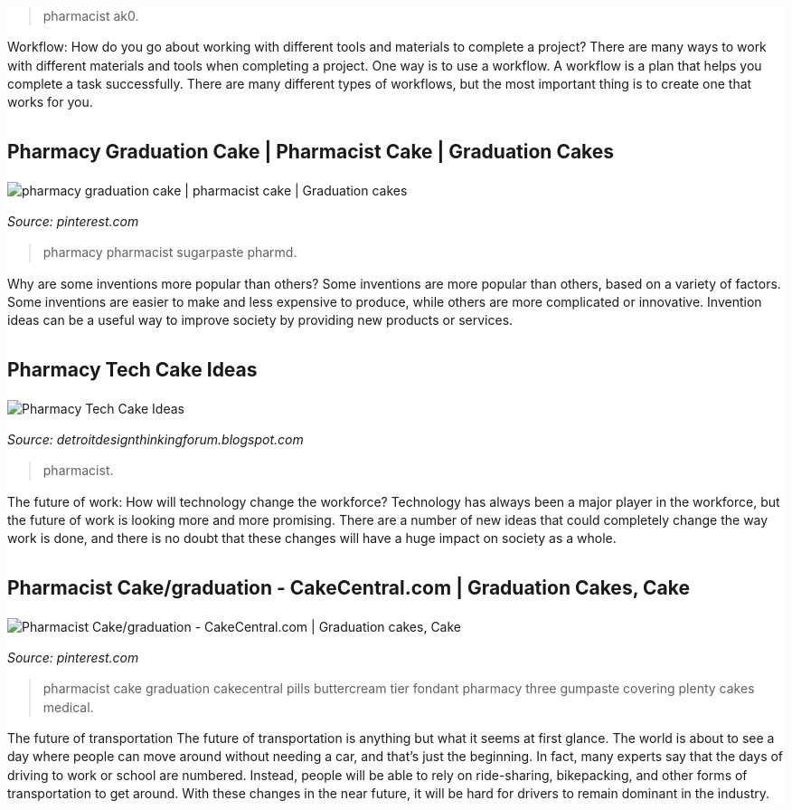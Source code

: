 >pharmacist ak0. 

	

Workflow: How do you go about working with different tools and materials to complete a project?
There are many ways to work with different materials and tools when completing a project. One way is to use a workflow. A workflow is a plan that helps you complete a task successfully. There are many different types of workflows, but the most important thing is to create one that works for you.

    
## Pharmacy Graduation Cake | Pharmacist Cake | Graduation Cakes

<img loading=lazy src="https://i.pinimg.com/originals/22/4d/6e/224d6ed7f2a32d60de98004a3912062c.jpg" onerror="this.onerror=null;this.src='https://tse2.mm.bing.net/th?id=OIP.nKC-m3LrlRywDI6EYHxGPAHaIs&amp;pid=15.1';" alt="pharmacy graduation cake | pharmacist cake | Graduation cakes">

_Source: pinterest.com_

>pharmacy pharmacist sugarpaste pharmd. 

	

Why are some inventions more popular than others?
Some inventions are more popular than others, based on a variety of factors. Some inventions are easier to make and less expensive to produce, while others are more complicated or innovative. Invention ideas can be a useful way to improve society by providing new products or services.

    
## Pharmacy Tech Cake Ideas

<img loading=lazy src="https://i.pinimg.com/originals/52/86/a4/5286a44a31acb11c558c28a4a65e5b38.jpg" onerror="this.onerror=null;this.src='https://tse3.mm.bing.net/th?id=OIP.iZXigeSdJnDjtevGsO_9BgHaFt&amp;pid=15.1';" alt="Pharmacy Tech Cake Ideas">

_Source: detroitdesignthinkingforum.blogspot.com_

>pharmacist. 

	

The future of work: How will technology change the workforce?
Technology has always been a major player in the workforce, but the future of work is looking more and more promising. There are a number of new ideas that could completely change the way work is done, and there is no doubt that these changes will have a huge impact on society as a whole.

    
## Pharmacist Cake/graduation - CakeCentral.com | Graduation Cakes, Cake

<img loading=lazy src="https://i.pinimg.com/originals/a2/7b/40/a27b4094e55aea415b7b83baacb68440.jpg" onerror="this.onerror=null;this.src='https://tse3.mm.bing.net/th?id=OIP.3liDwUILo7CeBjc7DjC-LAHaNK&amp;pid=15.1';" alt="Pharmacist Cake/graduation - CakeCentral.com | Graduation cakes, Cake">

_Source: pinterest.com_

>pharmacist cake graduation cakecentral pills buttercream tier fondant pharmacy three gumpaste covering plenty cakes medical. 

	

The future of transportation
The future of transportation is anything but what it seems at first glance. The world is about to see a day where people can move around without needing a car, and that’s just the beginning. In fact, many experts say that the days of driving to work or school are numbered. Instead, people will be able to rely on ride-sharing, bikepacking, and other forms of transportation to get around. With these changes in the near future, it will be hard for drivers to remain dominant in the industry.
